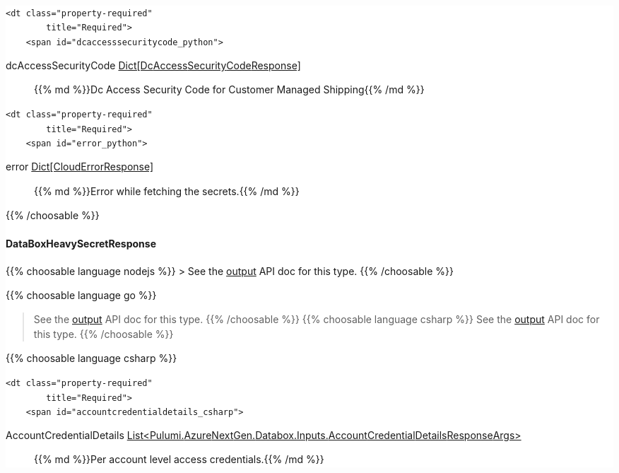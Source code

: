     <dt class="property-required"
            title="Required">
        <span id="dcaccesssecuritycode_python">
<a href="#dcaccesssecuritycode_python" style="color: inherit; text-decoration: inherit;">dc<wbr>Access<wbr>Security<wbr>Code</a>
</span> 
        <span class="property-indicator"></span>
        <span class="property-type"><a href="#dcaccesssecuritycoderesponse">Dict[Dc<wbr>Access<wbr>Security<wbr>Code<wbr>Response]</a></span>
    </dt>
    <dd>{{% md %}}Dc Access Security Code for Customer Managed Shipping{{% /md %}}</dd>

    <dt class="property-required"
            title="Required">
        <span id="error_python">
<a href="#error_python" style="color: inherit; text-decoration: inherit;">error</a>
</span> 
        <span class="property-indicator"></span>
        <span class="property-type"><a href="#clouderrorresponse">Dict[Cloud<wbr>Error<wbr>Response]</a></span>
    </dt>
    <dd>{{% md %}}Error while fetching the secrets.{{% /md %}}</dd>

</dl>
{{% /choosable %}}





<h4 id="databoxheavysecretresponse">Data<wbr>Box<wbr>Heavy<wbr>Secret<wbr>Response</h4>
{{% choosable language nodejs %}}
> See the   <a href="/docs/reference/pkg/nodejs/pulumi/azure-nextgen/types/output/#DataBoxHeavySecretResponse">output</a> API doc for this type.
{{% /choosable %}}

{{% choosable language go %}}
> See the   <a href="https://pkg.go.dev/github.com/pulumi/pulumi-azure-nextgen/sdk/go/azure-nextgen/databox?tab=doc#DataBoxHeavySecretResponse">output</a> API doc for this type.
{{% /choosable %}}
{{% choosable language csharp %}}
> See the   <a href="/docs/reference/pkg/dotnet/Pulumi.AzureNextGen/Pulumi.AzureNextGen.Databox.Outputs.DataBoxHeavySecretResponse.html">output</a> API doc for this type.
{{% /choosable %}}




{{% choosable language csharp %}}
<dl class="resources-properties">

    <dt class="property-required"
            title="Required">
        <span id="accountcredentialdetails_csharp">
<a href="#accountcredentialdetails_csharp" style="color: inherit; text-decoration: inherit;">Account<wbr>Credential<wbr>Details</a>
</span> 
        <span class="property-indicator"></span>
        <span class="property-type"><a href="#accountcredentialdetailsresponse">List&lt;Pulumi.<wbr>Azure<wbr>Next<wbr>Gen.<wbr>Databox.<wbr>Inputs.<wbr>Account<wbr>Credential<wbr>Details<wbr>Response<wbr>Args&gt;</a></span>
    </dt>
    <dd>{{% md %}}Per account level access credentials.{{% /md %}}</dd>

